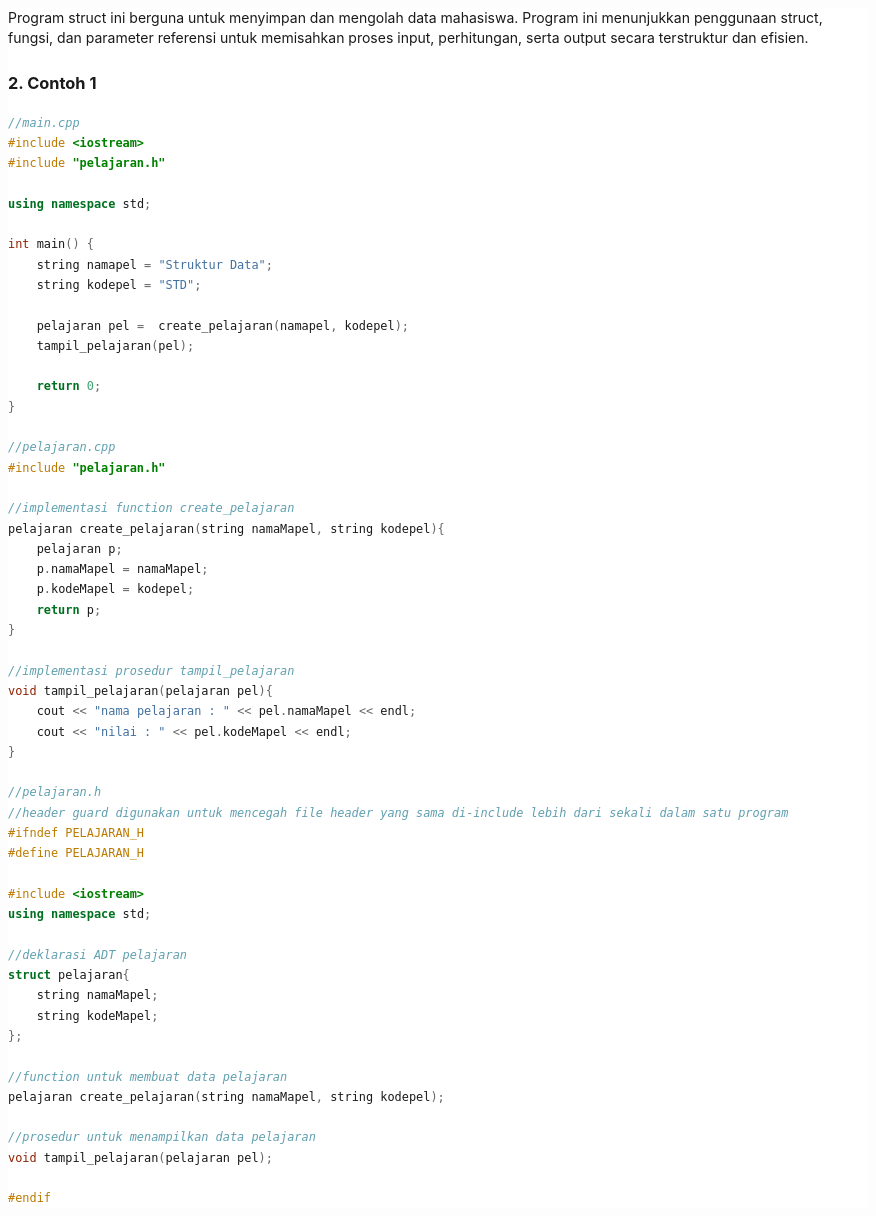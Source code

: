 ```C++
```
Program struct ini berguna untuk menyimpan dan mengolah data mahasiswa. Program ini menunjukkan penggunaan struct, fungsi, dan parameter referensi untuk memisahkan proses input, perhitungan, serta output secara terstruktur dan efisien.

### 2. Contoh 1

```C++
//main.cpp
#include <iostream>
#include "pelajaran.h"

using namespace std;

int main() {
    string namapel = "Struktur Data";
    string kodepel = "STD";

    pelajaran pel =  create_pelajaran(namapel, kodepel);
    tampil_pelajaran(pel);

    return 0;
}

//pelajaran.cpp
#include "pelajaran.h"

//implementasi function create_pelajaran
pelajaran create_pelajaran(string namaMapel, string kodepel){
    pelajaran p;
    p.namaMapel = namaMapel;
    p.kodeMapel = kodepel;
    return p;
}

//implementasi prosedur tampil_pelajaran
void tampil_pelajaran(pelajaran pel){
    cout << "nama pelajaran : " << pel.namaMapel << endl;
    cout << "nilai : " << pel.kodeMapel << endl;
}

//pelajaran.h
//header guard digunakan untuk mencegah file header yang sama di-include lebih dari sekali dalam satu program
#ifndef PELAJARAN_H
#define PELAJARAN_H

#include <iostream>
using namespace std;

//deklarasi ADT pelajaran
struct pelajaran{
    string namaMapel;
    string kodeMapel;
};

//function untuk membuat data pelajaran
pelajaran create_pelajaran(string namaMapel, string kodepel);

//prosedur untuk menampilkan data pelajaran
void tampil_pelajaran(pelajaran pel);

#endif
```